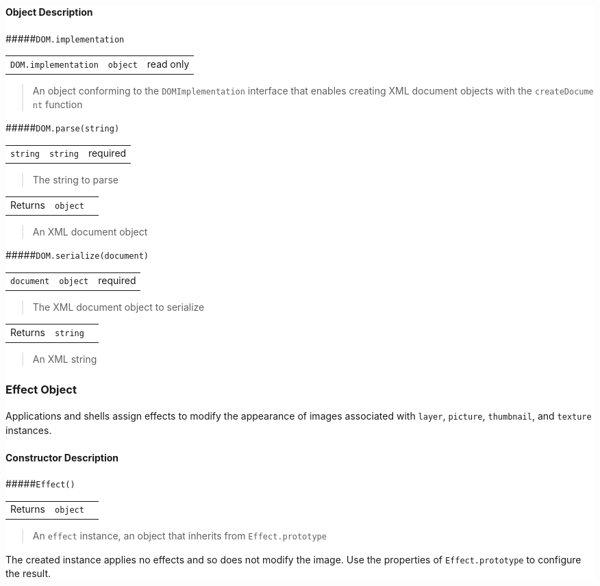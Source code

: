 #### Object Description

#####`DOM.implementation`

| | | |
| --- | --- | --- |
| `DOM.implementation` | `object` | read only |

> An object conforming to the `DOMImplementation` interface that enables creating XML document objects with the `createDocument` function

#####`DOM.parse(string)`

| | | |
| --- | --- | --- |
| `string` | `string` | required |

> The string to parse

| | | |
| --- | --- | --- |
| Returns | `object` | |

> An XML document object

#####`DOM.serialize(document)`

| | | |
| --- | --- | --- |
| `document` | `object` | required |

> The XML document object to serialize

| | | |
| --- | --- | --- |
| Returns | `string` | |

> An XML string

### Effect Object

Applications and shells assign effects to modify the appearance of images associated with `layer`, `picture`, `thumbnail`, and `texture` instances.

#### Constructor Description

#####`Effect()`

| | | |
| --- | --- | --- |
| Returns | `object` | |

> An `effect` instance, an object that inherits from `Effect.prototype`

The created instance applies no effects and so does not modify the image. Use the properties of `Effect.prototype` to configure the result.
